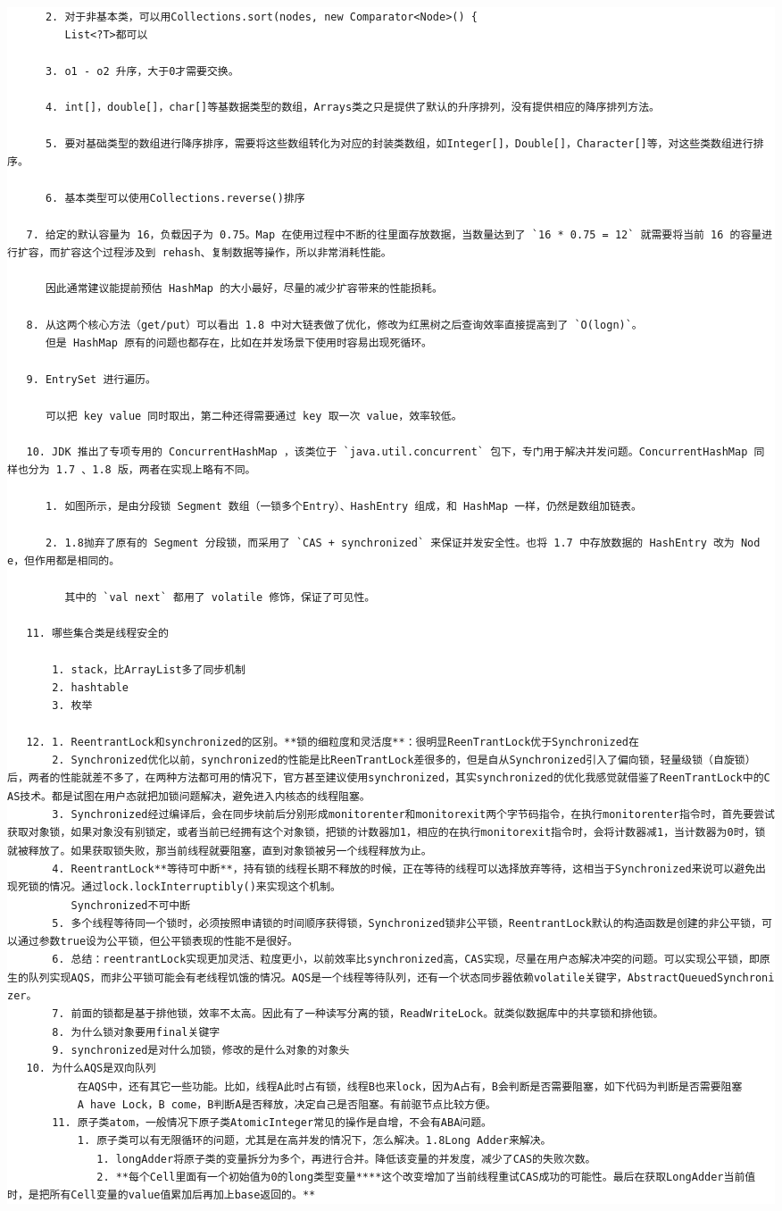           2. 对于非基本类，可以用Collections.sort(nodes, new Comparator<Node>() {
             List<?T>都可以

          3. o1 - o2 升序，大于0才需要交换。

          4. int[]，double[]，char[]等基数据类型的数组，Arrays类之只是提供了默认的升序排列，没有提供相应的降序排列方法。

          5. 要对基础类型的数组进行降序排序，需要将这些数组转化为对应的封装类数组，如Integer[]，Double[]，Character[]等，对这些类数组进行排序。

          6. 基本类型可以使用Collections.reverse()排序

       7. 给定的默认容量为 16，负载因子为 0.75。Map 在使用过程中不断的往里面存放数据，当数量达到了 `16 * 0.75 = 12` 就需要将当前 16 的容量进行扩容，而扩容这个过程涉及到 rehash、复制数据等操作，所以非常消耗性能。

          因此通常建议能提前预估 HashMap 的大小最好，尽量的减少扩容带来的性能损耗。

       8. 从这两个核心方法（get/put）可以看出 1.8 中对大链表做了优化，修改为红黑树之后查询效率直接提高到了 `O(logn)`。
          但是 HashMap 原有的问题也都存在，比如在并发场景下使用时容易出现死循环。

       9. EntrySet 进行遍历。

          可以把 key value 同时取出，第二种还得需要通过 key 取一次 value，效率较低。

       10. JDK 推出了专项专用的 ConcurrentHashMap ，该类位于 `java.util.concurrent` 包下，专门用于解决并发问题。ConcurrentHashMap 同样也分为 1.7 、1.8 版，两者在实现上略有不同。

          1. 如图所示，是由分段锁 Segment 数组（一锁多个Entry）、HashEntry 组成，和 HashMap 一样，仍然是数组加链表。

          2. 1.8抛弃了原有的 Segment 分段锁，而采用了 `CAS + synchronized` 来保证并发安全性。也将 1.7 中存放数据的 HashEntry 改为 Node，但作用都是相同的。

             其中的 `val next` 都用了 volatile 修饰，保证了可见性。

       11. 哪些集合类是线程安全的

           1. stack，比ArrayList多了同步机制
           2. hashtable
           3. 枚举

       12. 1. ReentrantLock和synchronized的区别。**锁的细粒度和灵活度**：很明显ReenTrantLock优于Synchronized在
           2. Synchronized优化以前，synchronized的性能是比ReenTrantLock差很多的，但是自从Synchronized引入了偏向锁，轻量级锁（自旋锁）后，两者的性能就差不多了，在两种方法都可用的情况下，官方甚至建议使用synchronized，其实synchronized的优化我感觉就借鉴了ReenTrantLock中的CAS技术。都是试图在用户态就把加锁问题解决，避免进入内核态的线程阻塞。
           3. Synchronized经过编译后，会在同步块前后分别形成monitorenter和monitorexit两个字节码指令，在执行monitorenter指令时，首先要尝试获取对象锁，如果对象没有别锁定，或者当前已经拥有这个对象锁，把锁的计数器加1，相应的在执行monitorexit指令时，会将计数器减1，当计数器为0时，锁就被释放了。如果获取锁失败，那当前线程就要阻塞，直到对象锁被另一个线程释放为止。
           4. ReentrantLock**等待可中断**，持有锁的线程长期不释放的时候，正在等待的线程可以选择放弃等待，这相当于Synchronized来说可以避免出现死锁的情况。通过lock.lockInterruptibly()来实现这个机制。
              Synchronized不可中断
           5. 多个线程等待同一个锁时，必须按照申请锁的时间顺序获得锁，Synchronized锁非公平锁，ReentrantLock默认的构造函数是创建的非公平锁，可以通过参数true设为公平锁，但公平锁表现的性能不是很好。
           6. 总结：reentrantLock实现更加灵活、粒度更小，以前效率比synchronized高，CAS实现，尽量在用户态解决冲突的问题。可以实现公平锁，即原生的队列实现AQS，而非公平锁可能会有老线程饥饿的情况。AQS是一个线程等待队列，还有一个状态同步器依赖volatile关键字，AbstractQueuedSynchronizer。
           7. 前面的锁都是基于排他锁，效率不太高。因此有了一种读写分离的锁，ReadWriteLock。就类似数据库中的共享锁和排他锁。
           8. 为什么锁对象要用final关键字
           9. synchronized是对什么加锁，修改的是什么对象的对象头
       10. 为什么AQS是双向队列
               在AQS中，还有其它一些功能。比如，线程A此时占有锁，线程B也来lock，因为A占有，B会判断是否需要阻塞，如下代码为判断是否需要阻塞
               A have Lock，B come，B判断A是否释放，决定自己是否阻塞。有前驱节点比较方便。
           11. 原子类atom，一般情况下原子类AtomicInteger常见的操作是自增，不会有ABA问题。
               1. 原子类可以有无限循环的问题，尤其是在高并发的情况下，怎么解决。1.8Long Adder来解决。
                  1. longAdder将原子类的变量拆分为多个，再进行合并。降低该变量的并发度，减少了CAS的失败次数。
                  2. **每个Cell里面有一个初始值为0的long类型变量****这个改变增加了当前线程重试CAS成功的可能性。最后在获取LongAdder当前值时，是把所有Cell变量的value值累加后再加上base返回的。**
           